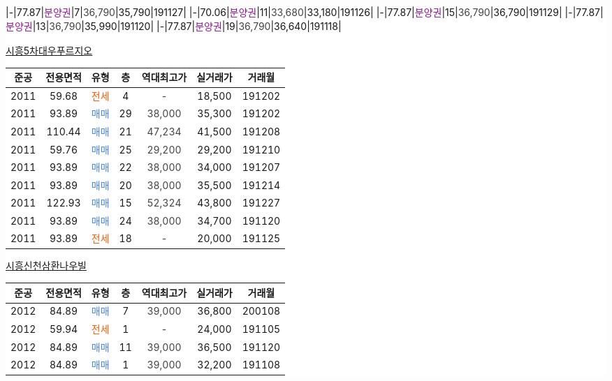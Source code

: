 |-|77.87|<span style="color:#9C11A5">분양권</span>|7|<span style="color:#444444">36,790</span>|35,790|191127|
|-|70.06|<span style="color:#9C11A5">분양권</span>|11|<span style="color:#444444">33,680</span>|33,180|191126|
|-|77.87|<span style="color:#9C11A5">분양권</span>|15|<span style="color:#444444">36,790</span>|36,790|191129|
|-|77.87|<span style="color:#9C11A5">분양권</span>|13|<span style="color:#444444">36,790</span>|35,990|191120|
|-|77.87|<span style="color:#9C11A5">분양권</span>|19|<span style="color:#444444">36,790</span>|36,640|191118|


<script async src="//pagead2.googlesyndication.com/pagead/js/adsbygoogle.js"></script>

<ins class="adsbygoogle"
     style="display:block"
     data-ad-client="ca-pub-1142216861245946"
     data-ad-slot="4805727019"
     data-ad-format="auto"
     data-full-width-responsive="true"></ins>
<script>
(adsbygoogle = window.adsbygoogle || []).push({});
</script>


[시흥5차대우푸르지오](https://search.naver.com/search.naver?query=%EA%B2%BD%EA%B8%B0%EB%8F%84+%EC%8B%9C%ED%9D%A5%EC%8B%9C+%EC%8B%A0%EC%B2%9C%EB%8F%99+%EC%8B%9C%ED%9D%A55%EC%B0%A8%EB%8C%80%EC%9A%B0%ED%91%B8%EB%A5%B4%EC%A7%80%EC%98%A4)

|준공|전용면적|유형|층|역대최고가|실거래가|거래월|
|:---:|:---:|:---:|:---:|:---:|:---:|:---:|
|2011|59.68|<span style="color:#ff5a00">전세</span>|4|<span style="color:#444444">-</span>|18,500|191202|
|2011|93.89|<span style="color:#4285f3">매매</span>|29|<span style="color:#444444">38,000</span>|35,300|191202|
|2011|110.44|<span style="color:#4285f3">매매</span>|21|<span style="color:#444444">47,234</span>|41,500|191208|
|2011|59.76|<span style="color:#4285f3">매매</span>|25|<span style="color:#444444">29,200</span>|29,200|191210|
|2011|93.89|<span style="color:#4285f3">매매</span>|22|<span style="color:#444444">38,000</span>|34,000|191207|
|2011|93.89|<span style="color:#4285f3">매매</span>|20|<span style="color:#444444">38,000</span>|35,500|191214|
|2011|122.93|<span style="color:#4285f3">매매</span>|15|<span style="color:#444444">52,324</span>|43,800|191227|
|2011|93.89|<span style="color:#4285f3">매매</span>|24|<span style="color:#444444">38,000</span>|34,700|191120|
|2011|93.89|<span style="color:#ff5a00">전세</span>|18|<span style="color:#444444">-</span>|20,000|191125|

[시흥신천삼환나우빌](https://search.naver.com/search.naver?query=%EA%B2%BD%EA%B8%B0%EB%8F%84+%EC%8B%9C%ED%9D%A5%EC%8B%9C+%EC%8B%A0%EC%B2%9C%EB%8F%99+%EC%8B%9C%ED%9D%A5%EC%8B%A0%EC%B2%9C%EC%82%BC%ED%99%98%EB%82%98%EC%9A%B0%EB%B9%8C)

|준공|전용면적|유형|층|역대최고가|실거래가|거래월|
|:---:|:---:|:---:|:---:|:---:|:---:|:---:|
|2012|84.89|<span style="color:#4285f3">매매</span>|7|<span style="color:#444444">39,000</span>|36,800|200108|
|2012|59.94|<span style="color:#ff5a00">전세</span>|1|<span style="color:#444444">-</span>|24,000|191105|
|2012|84.89|<span style="color:#4285f3">매매</span>|11|<span style="color:#444444">39,000</span>|36,500|191120|
|2012|84.89|<span style="color:#4285f3">매매</span>|1|<span style="color:#444444">39,000</span>|32,200|191108|
